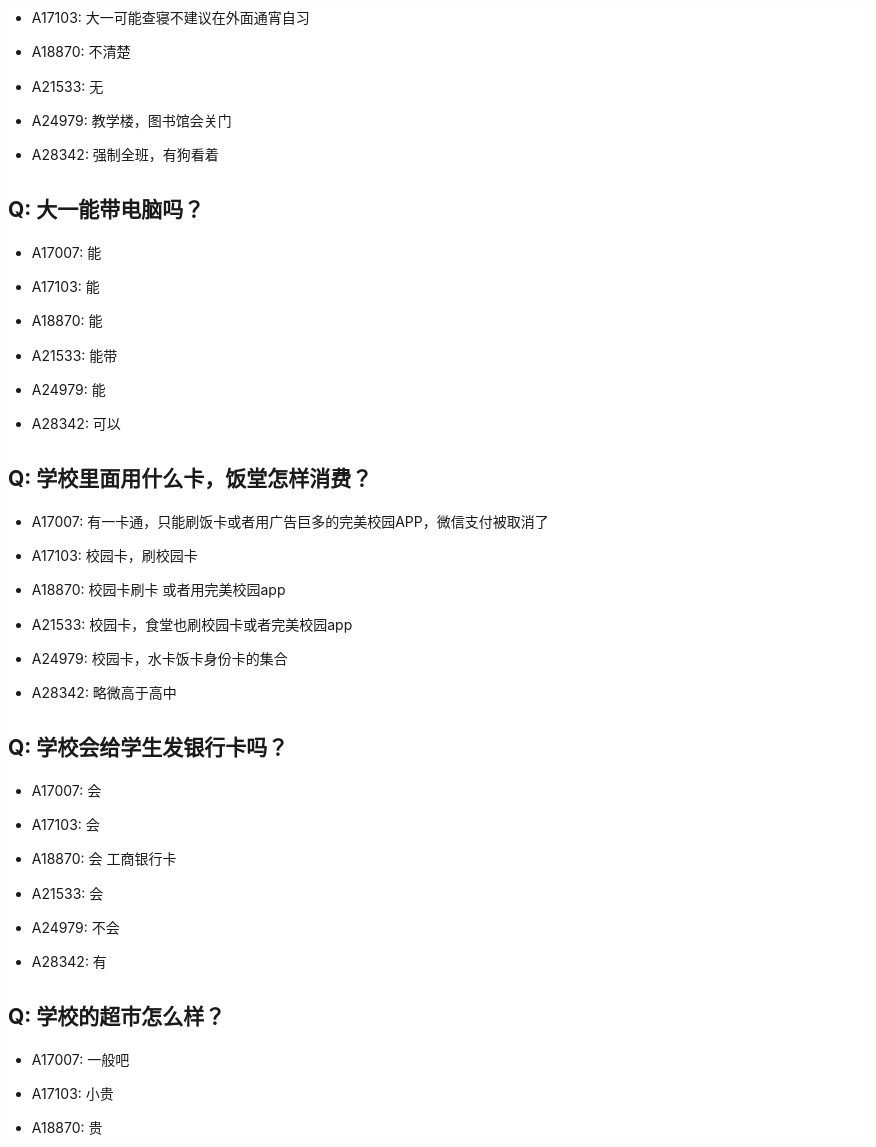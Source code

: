 - A17103: 大一可能查寝不建议在外面通宵自习

- A18870: 不清楚

- A21533: 无

- A24979: 教学楼，图书馆会关门

- A28342: 强制全班，有狗看着

## Q: 大一能带电脑吗？

- A17007: 能

- A17103: 能

- A18870: 能

- A21533: 能带

- A24979: 能

- A28342: 可以

## Q: 学校里面用什么卡，饭堂怎样消费？

- A17007: 有一卡通，只能刷饭卡或者用广告巨多的完美校园APP，微信支付被取消了

- A17103: 校园卡，刷校园卡

- A18870: 校园卡刷卡 或者用完美校园app

- A21533: 校园卡，食堂也刷校园卡或者完美校园app

- A24979: 校园卡，水卡饭卡身份卡的集合

- A28342: 略微高于高中

## Q: 学校会给学生发银行卡吗？

- A17007: 会

- A17103: 会

- A18870: 会 工商银行卡

- A21533: 会

- A24979: 不会

- A28342: 有

## Q: 学校的超市怎么样？

- A17007: 一般吧

- A17103: 小贵

- A18870: 贵
